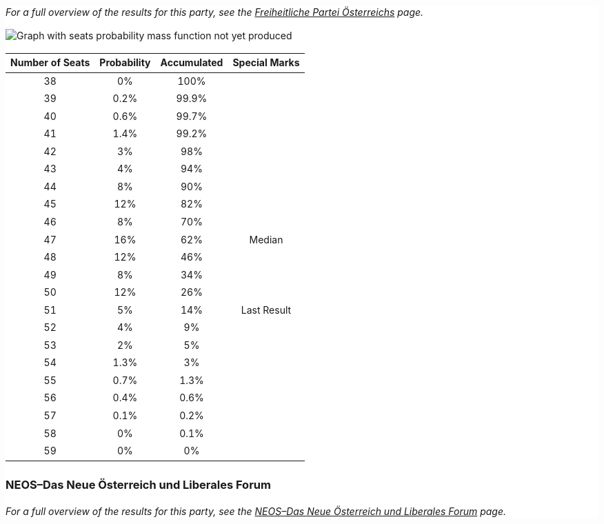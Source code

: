 *For a full overview of the results for this party, see the [Freiheitliche Partei Österreichs](party-freiheitlicheparteiösterreichs.html) page.*

![Graph with seats probability mass function not yet produced](2018-11-15-Market-seats-pmf-freiheitlicheparteiösterreichs.png "Seats Probability Mass Function")

| Number of Seats | Probability | Accumulated | Special Marks |
|:---------------:|:-----------:|:-----------:|:-------------:|
| 38 | 0% | 100% |  |
| 39 | 0.2% | 99.9% |  |
| 40 | 0.6% | 99.7% |  |
| 41 | 1.4% | 99.2% |  |
| 42 | 3% | 98% |  |
| 43 | 4% | 94% |  |
| 44 | 8% | 90% |  |
| 45 | 12% | 82% |  |
| 46 | 8% | 70% |  |
| 47 | 16% | 62% | Median |
| 48 | 12% | 46% |  |
| 49 | 8% | 34% |  |
| 50 | 12% | 26% |  |
| 51 | 5% | 14% | Last Result |
| 52 | 4% | 9% |  |
| 53 | 2% | 5% |  |
| 54 | 1.3% | 3% |  |
| 55 | 0.7% | 1.3% |  |
| 56 | 0.4% | 0.6% |  |
| 57 | 0.1% | 0.2% |  |
| 58 | 0% | 0.1% |  |
| 59 | 0% | 0% |  |

### NEOS–Das Neue Österreich und Liberales Forum

*For a full overview of the results for this party, see the [NEOS–Das Neue Österreich und Liberales Forum](party-neos–dasneueösterreichundliberalesforum.html) page.*
